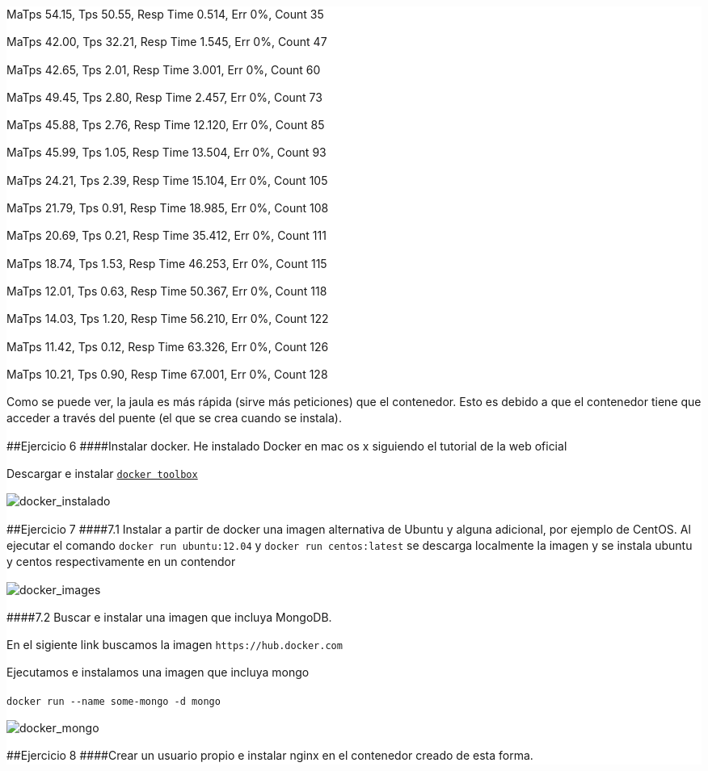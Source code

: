 MaTps  54.15, Tps  50.55, Resp Time  0.514, Err   0%, Count	35

MaTps  42.00, Tps  32.21, Resp Time  1.545, Err   0%, Count	47

MaTps  42.65, Tps   2.01, Resp Time  3.001, Err   0%, Count	60

MaTps  49.45, Tps   2.80, Resp Time  2.457, Err   0%, Count	73

MaTps  45.88, Tps   2.76, Resp Time 12.120, Err   0%, Count 85

MaTps  45.99, Tps   1.05, Resp Time 13.504, Err   0%, Count 93

MaTps  24.21, Tps   2.39, Resp Time 15.104, Err   0%, Count 105

MaTps  21.79, Tps   0.91, Resp Time 18.985, Err   0%, Count 108

MaTps  20.69, Tps   0.21, Resp Time 35.412, Err   0%, Count 111

MaTps  18.74, Tps   1.53, Resp Time 46.253, Err   0%, Count 115

MaTps  12.01, Tps   0.63, Resp Time 50.367, Err   0%, Count 118

MaTps  14.03, Tps   1.20, Resp Time 56.210, Err   0%, Count 122

MaTps  11.42, Tps   0.12, Resp Time 63.326, Err   0%, Count 126

MaTps  10.21, Tps   0.90, Resp Time 67.001, Err   0%, Count 128


Como se puede ver, la jaula es más rápida (sirve más peticiones) que el contenedor. Esto es debido a que el contenedor tiene que acceder a través del puente (el que se crea cuando se instala).

##Ejercicio 6 
####Instalar docker.
He instalado Docker en mac os x  siguiendo el tutorial de la web oficial

Descargar e instalar  [`docker toolbox`](https://www.docker.com/docker-toolbox)

![docker_instalado](http://i1175.photobucket.com/albums/r624/Bob_Mures/tema%204/docker_instalado_zpsgc7ayk12.png)

##Ejercicio 7
####7.1 Instalar a partir de docker una imagen alternativa de Ubuntu y alguna adicional, por ejemplo de CentOS.
Al ejecutar el comando `docker run ubuntu:12.04` y `docker run centos:latest`  se descarga localmente la imagen y se instala ubuntu y centos respectivamente en un contendor

![docker_images](http://i1175.photobucket.com/albums/r624/Bob_Mures/tema%204/docker_images_zpsofvbrfxz.png)

####7.2 Buscar e instalar una imagen que incluya MongoDB.

En el sigiente link buscamos la imagen `https://hub.docker.com`

Ejecutamos e instalamos una imagen que incluya mongo 

    docker run --name some-mongo -d mongo

![docker_mongo](http://i1175.photobucket.com/albums/r624/Bob_Mures/tema%204/docker_mongo_zpsydhbkktc.png)

##Ejercicio 8
####Crear un usuario propio e instalar nginx en el contenedor creado de esta forma.
